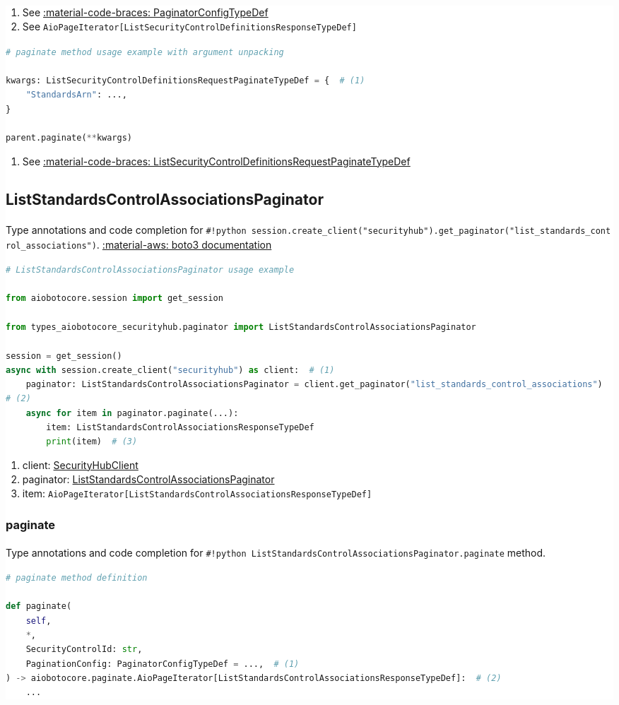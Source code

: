 1. See [:material-code-braces: PaginatorConfigTypeDef](./type_defs.md#paginatorconfigtypedef)
2. See `AioPageIterator[ListSecurityControlDefinitionsResponseTypeDef]`


```python
# paginate method usage example with argument unpacking

kwargs: ListSecurityControlDefinitionsRequestPaginateTypeDef = {  # (1)
    "StandardsArn": ...,
}

parent.paginate(**kwargs)
```

1. See [:material-code-braces: ListSecurityControlDefinitionsRequestPaginateTypeDef](./type_defs.md#listsecuritycontroldefinitionsrequestpaginatetypedef)
## ListStandardsControlAssociationsPaginator

Type annotations and code completion for `#!python session.create_client("securityhub").get_paginator("list_standards_control_associations")`.
[:material-aws: boto3 documentation](https://boto3.amazonaws.com/v1/documentation/api/latest/reference/services/securityhub/paginator/ListStandardsControlAssociations.html#SecurityHub.Paginator.ListStandardsControlAssociations)

```python
# ListStandardsControlAssociationsPaginator usage example

from aiobotocore.session import get_session

from types_aiobotocore_securityhub.paginator import ListStandardsControlAssociationsPaginator

session = get_session()
async with session.create_client("securityhub") as client:  # (1)
    paginator: ListStandardsControlAssociationsPaginator = client.get_paginator("list_standards_control_associations")  # (2)
    async for item in paginator.paginate(...):
        item: ListStandardsControlAssociationsResponseTypeDef
        print(item)  # (3)
```

1. client: [SecurityHubClient](./client.md)
2. paginator: [ListStandardsControlAssociationsPaginator](./paginators.md#liststandardscontrolassociationspaginator)
3. item: `AioPageIterator[ListStandardsControlAssociationsResponseTypeDef]`


### paginate

Type annotations and code completion for `#!python ListStandardsControlAssociationsPaginator.paginate` method.

```python
# paginate method definition

def paginate(
    self,
    *,
    SecurityControlId: str,
    PaginationConfig: PaginatorConfigTypeDef = ...,  # (1)
) -> aiobotocore.paginate.AioPageIterator[ListStandardsControlAssociationsResponseTypeDef]:  # (2)
    ...
```
